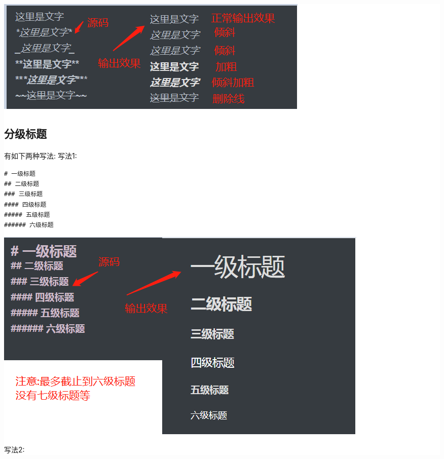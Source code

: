 ![](/markdown_images/001.png)

## 分级标题

有如下两种写法:
写法1:

    # 一级标题
    ## 二级标题
    ### 三级标题
    #### 四级标题
    ##### 五级标题
    ###### 六级标题

![](/markdown_images/002.png)

写法2:
